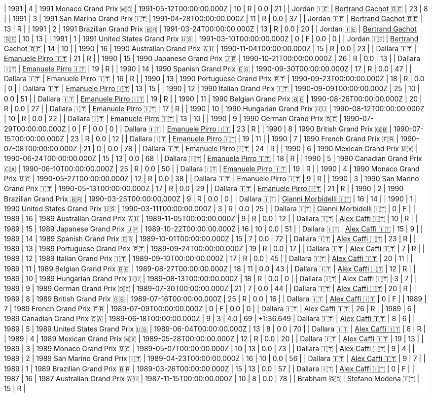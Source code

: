 | 1991 | 4 | 1991 Monaco Grand Prix 🇲🇨 | 1991-05-12T00:00:00.000Z | 10 | R | 0.0 | 21 |   | Jordan 🇮🇪 | [Bertrand Gachot 🇧🇪](/f1/drivers/gachot) | 23 | 8 |
| 1991 | 3 | 1991 San Marino Grand Prix 🇮🇹 | 1991-04-28T00:00:00.000Z | 11 | R | 0.0 | 37 |   | Jordan 🇮🇪 | [Bertrand Gachot 🇧🇪](/f1/drivers/gachot) | 13 | R |
| 1991 | 2 | 1991 Brazilian Grand Prix 🇧🇷 | 1991-03-24T00:00:00.000Z | 13 | R | 0.0 | 20 |   | Jordan 🇮🇪 | [Bertrand Gachot 🇧🇪](/f1/drivers/gachot) | 10 | 13 |
| 1991 | 1 | 1991 United States Grand Prix 🇺🇸 | 1991-03-10T00:00:00.000Z | 0 | F | 0.0 | 0 |   | Jordan 🇮🇪 | [Bertrand Gachot 🇧🇪](/f1/drivers/gachot) | 14 | 10 |
| 1990 | 16 | 1990 Australian Grand Prix 🇦🇺 | 1990-11-04T00:00:00.000Z | 15 | R | 0.0 | 23 |   | Dallara 🇮🇹 | [Emanuele Pirro 🇮🇹](/f1/drivers/pirro) | 21 | R |
| 1990 | 15 | 1990 Japanese Grand Prix 🇯🇵 | 1990-10-21T00:00:00.000Z | 26 | R | 0.0 | 13 |   | Dallara 🇮🇹 | [Emanuele Pirro 🇮🇹](/f1/drivers/pirro) | 19 | R |
| 1990 | 14 | 1990 Spanish Grand Prix 🇪🇸 | 1990-09-30T00:00:00.000Z | 17 | R | 0.0 | 47 |   | Dallara 🇮🇹 | [Emanuele Pirro 🇮🇹](/f1/drivers/pirro) | 16 | R |
| 1990 | 13 | 1990 Portuguese Grand Prix 🇵🇹 | 1990-09-23T00:00:00.000Z | 18 | R | 0.0 | 0 |   | Dallara 🇮🇹 | [Emanuele Pirro 🇮🇹](/f1/drivers/pirro) | 13 | 15 |
| 1990 | 12 | 1990 Italian Grand Prix 🇮🇹 | 1990-09-09T00:00:00.000Z | 25 | 10 | 0.0 | 51 |   | Dallara 🇮🇹 | [Emanuele Pirro 🇮🇹](/f1/drivers/pirro) | 19 | R |
| 1990 | 11 | 1990 Belgian Grand Prix 🇧🇪 | 1990-08-26T00:00:00.000Z | 20 | R | 0.0 | 27 |   | Dallara 🇮🇹 | [Emanuele Pirro 🇮🇹](/f1/drivers/pirro) | 17 | R |
| 1990 | 10 | 1990 Hungarian Grand Prix 🇭🇺 | 1990-08-12T00:00:00.000Z | 10 | R | 0.0 | 22 |   | Dallara 🇮🇹 | [Emanuele Pirro 🇮🇹](/f1/drivers/pirro) | 13 | 10 |
| 1990 | 9 | 1990 German Grand Prix 🇩🇪 | 1990-07-29T00:00:00.000Z | 0 | F | 0.0 | 0 |   | Dallara 🇮🇹 | [Emanuele Pirro 🇮🇹](/f1/drivers/pirro) | 23 | R |
| 1990 | 8 | 1990 British Grand Prix 🇬🇧 | 1990-07-15T00:00:00.000Z | 23 | R | 0.0 | 12 |   | Dallara 🇮🇹 | [Emanuele Pirro 🇮🇹](/f1/drivers/pirro) | 19 | 11 |
| 1990 | 7 | 1990 French Grand Prix 🇫🇷 | 1990-07-08T00:00:00.000Z | 21 | D | 0.0 | 78 |   | Dallara 🇮🇹 | [Emanuele Pirro 🇮🇹](/f1/drivers/pirro) | 24 | R |
| 1990 | 6 | 1990 Mexican Grand Prix 🇲🇽 | 1990-06-24T00:00:00.000Z | 15 | 13 | 0.0 | 68 |   | Dallara 🇮🇹 | [Emanuele Pirro 🇮🇹](/f1/drivers/pirro) | 18 | R |
| 1990 | 5 | 1990 Canadian Grand Prix 🇨🇦 | 1990-06-10T00:00:00.000Z | 25 | R | 0.0 | 50 |   | Dallara 🇮🇹 | [Emanuele Pirro 🇮🇹](/f1/drivers/pirro) | 19 | R |
| 1990 | 4 | 1990 Monaco Grand Prix 🇲🇨 | 1990-05-27T00:00:00.000Z | 12 | R | 0.0 | 38 |   | Dallara 🇮🇹 | [Emanuele Pirro 🇮🇹](/f1/drivers/pirro) | 9 | R |
| 1990 | 3 | 1990 San Marino Grand Prix 🇮🇹 | 1990-05-13T00:00:00.000Z | 17 | R | 0.0 | 29 |   | Dallara 🇮🇹 | [Emanuele Pirro 🇮🇹](/f1/drivers/pirro) | 21 | R |
| 1990 | 2 | 1990 Brazilian Grand Prix 🇧🇷 | 1990-03-25T00:00:00.000Z | 9 | R | 0.0 | 0 |   | Dallara 🇮🇹 | [Gianni Morbidelli 🇮🇹](/f1/drivers/morbidelli) | 16 | 14 |
| 1990 | 1 | 1990 United States Grand Prix 🇺🇸 | 1990-03-11T00:00:00.000Z | 3 | R | 0.0 | 25 |   | Dallara 🇮🇹 | [Gianni Morbidelli 🇮🇹](/f1/drivers/morbidelli) | 0 | F |
| 1989 | 16 | 1989 Australian Grand Prix 🇦🇺 | 1989-11-05T00:00:00.000Z | 9 | R | 0.0 | 12 |   | Dallara 🇮🇹 | [Alex Caffi 🇮🇹](/f1/drivers/caffi) | 10 | R |
| 1989 | 15 | 1989 Japanese Grand Prix 🇯🇵 | 1989-10-22T00:00:00.000Z | 16 | 10 | 0.0 | 51 |   | Dallara 🇮🇹 | [Alex Caffi 🇮🇹](/f1/drivers/caffi) | 15 | 9 |
| 1989 | 14 | 1989 Spanish Grand Prix 🇪🇸 | 1989-10-01T00:00:00.000Z | 15 | 7 | 0.0 | 72 |   | Dallara 🇮🇹 | [Alex Caffi 🇮🇹](/f1/drivers/caffi) | 23 | R |
| 1989 | 13 | 1989 Portuguese Grand Prix 🇵🇹 | 1989-09-24T00:00:00.000Z | 19 | R | 0.0 | 17 |   | Dallara 🇮🇹 | [Alex Caffi 🇮🇹](/f1/drivers/caffi) | 7 | R |
| 1989 | 12 | 1989 Italian Grand Prix 🇮🇹 | 1989-09-10T00:00:00.000Z | 17 | R | 0.0 | 45 |   | Dallara 🇮🇹 | [Alex Caffi 🇮🇹](/f1/drivers/caffi) | 20 | 11 |
| 1989 | 11 | 1989 Belgian Grand Prix 🇧🇪 | 1989-08-27T00:00:00.000Z | 18 | 11 | 0.0 | 43 |   | Dallara 🇮🇹 | [Alex Caffi 🇮🇹](/f1/drivers/caffi) | 12 | R |
| 1989 | 10 | 1989 Hungarian Grand Prix 🇭🇺 | 1989-08-13T00:00:00.000Z | 18 | R | 0.0 | 0 |   | Dallara 🇮🇹 | [Alex Caffi 🇮🇹](/f1/drivers/caffi) | 3 | 7 |
| 1989 | 9 | 1989 German Grand Prix 🇩🇪 | 1989-07-30T00:00:00.000Z | 21 | 7 | 0.0 | 44 |   | Dallara 🇮🇹 | [Alex Caffi 🇮🇹](/f1/drivers/caffi) | 20 | R |
| 1989 | 8 | 1989 British Grand Prix 🇬🇧 | 1989-07-16T00:00:00.000Z | 25 | R | 0.0 | 16 |   | Dallara 🇮🇹 | [Alex Caffi 🇮🇹](/f1/drivers/caffi) | 0 | F |
| 1989 | 7 | 1989 French Grand Prix 🇫🇷 | 1989-07-09T00:00:00.000Z | 0 | F | 0.0 | 0 |   | Dallara 🇮🇹 | [Alex Caffi 🇮🇹](/f1/drivers/caffi) | 26 | R |
| 1989 | 6 | 1989 Canadian Grand Prix 🇨🇦 | 1989-06-18T00:00:00.000Z | 9 | 3 | 4.0 | 69 | +1:36.649 | Dallara 🇮🇹 | [Alex Caffi 🇮🇹](/f1/drivers/caffi) | 8 | 6 |
| 1989 | 5 | 1989 United States Grand Prix 🇺🇸 | 1989-06-04T00:00:00.000Z | 13 | 8 | 0.0 | 70 |   | Dallara 🇮🇹 | [Alex Caffi 🇮🇹](/f1/drivers/caffi) | 6 | R |
| 1989 | 4 | 1989 Mexican Grand Prix 🇲🇽 | 1989-05-28T00:00:00.000Z | 12 | R | 0.0 | 20 |   | Dallara 🇮🇹 | [Alex Caffi 🇮🇹](/f1/drivers/caffi) | 19 | 13 |
| 1989 | 3 | 1989 Monaco Grand Prix 🇲🇨 | 1989-05-07T00:00:00.000Z | 10 | 13 | 0.0 | 73 |   | Dallara 🇮🇹 | [Alex Caffi 🇮🇹](/f1/drivers/caffi) | 9 | 4 |
| 1989 | 2 | 1989 San Marino Grand Prix 🇮🇹 | 1989-04-23T00:00:00.000Z | 16 | 10 | 0.0 | 56 |   | Dallara 🇮🇹 | [Alex Caffi 🇮🇹](/f1/drivers/caffi) | 9 | 7 |
| 1989 | 1 | 1989 Brazilian Grand Prix 🇧🇷 | 1989-03-26T00:00:00.000Z | 15 | 13 | 0.0 | 57 |   | Dallara 🇮🇹 | [Alex Caffi 🇮🇹](/f1/drivers/caffi) | 0 | F |
| 1987 | 16 | 1987 Australian Grand Prix 🇦🇺 | 1987-11-15T00:00:00.000Z | 10 | 8 | 0.0 | 78 |   | Brabham 🇬🇧 | [Stefano Modena 🇮🇹](/f1/drivers/modena) | 15 | R |